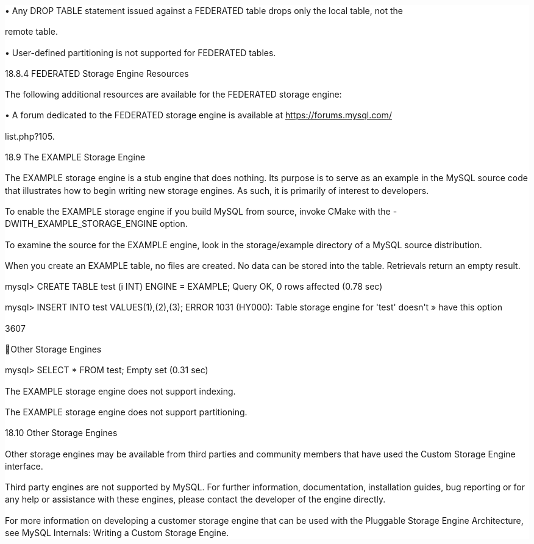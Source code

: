 • Any DROP TABLE statement issued against a FEDERATED table drops only the local table, not the

remote table.

• User-defined partitioning is not supported for FEDERATED tables.

18.8.4 FEDERATED Storage Engine Resources

The following additional resources are available for the FEDERATED storage engine:

• A forum dedicated to the FEDERATED storage engine is available at https://forums.mysql.com/

list.php?105.

18.9 The EXAMPLE Storage Engine

The EXAMPLE storage engine is a stub engine that does nothing. Its purpose is to serve as an example
in the MySQL source code that illustrates how to begin writing new storage engines. As such, it is
primarily of interest to developers.

To enable the EXAMPLE storage engine if you build MySQL from source, invoke CMake with the -
DWITH_EXAMPLE_STORAGE_ENGINE option.

To examine the source for the EXAMPLE engine, look in the storage/example directory of a MySQL
source distribution.

When you create an EXAMPLE table, no files are created. No data can be stored into the table.
Retrievals return an empty result.

mysql> CREATE TABLE test (i INT) ENGINE = EXAMPLE;
Query OK, 0 rows affected (0.78 sec)

mysql> INSERT INTO test VALUES(1),(2),(3);
ERROR 1031 (HY000): Table storage engine for 'test' doesn't »
                    have this option

3607

Other Storage Engines

mysql> SELECT * FROM test;
Empty set (0.31 sec)

The EXAMPLE storage engine does not support indexing.

The EXAMPLE storage engine does not support partitioning.

18.10 Other Storage Engines

Other storage engines may be available from third parties and community members that have used the
Custom Storage Engine interface.

Third party engines are not supported by MySQL. For further information, documentation, installation
guides, bug reporting or for any help or assistance with these engines, please contact the developer of
the engine directly.

For more information on developing a customer storage engine that can be used with the Pluggable
Storage Engine Architecture, see MySQL Internals: Writing a Custom Storage Engine.
